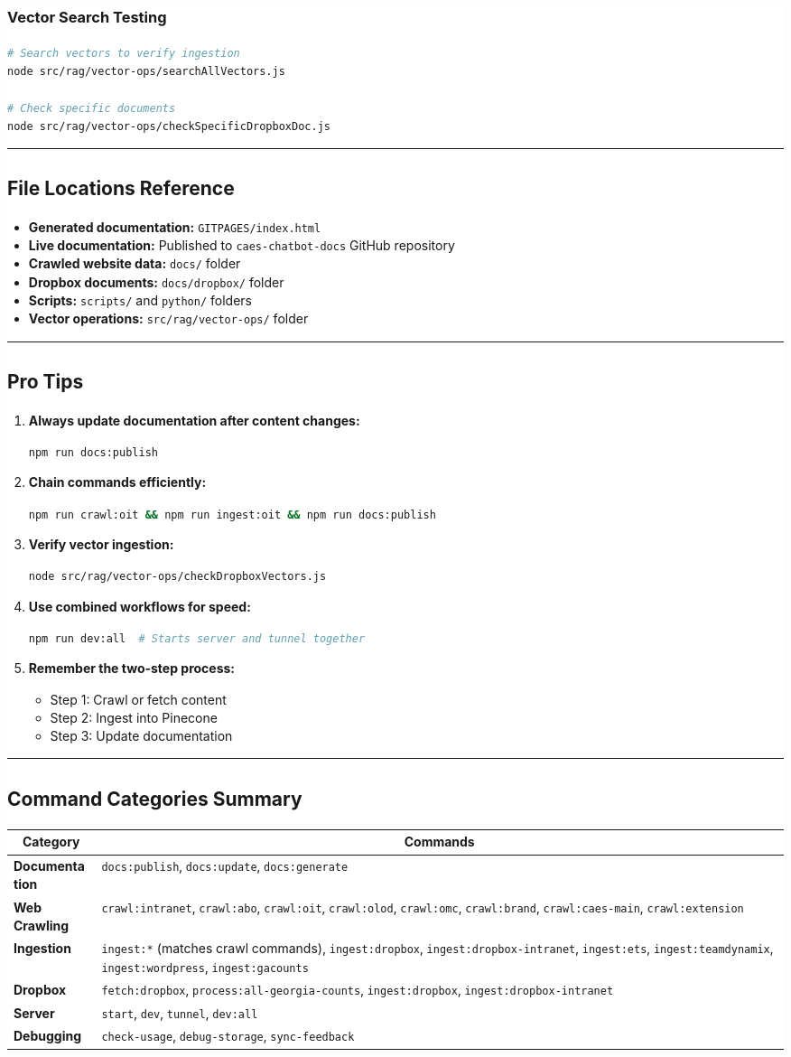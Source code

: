 ### Vector Search Testing

```bash
# Search vectors to verify ingestion
node src/rag/vector-ops/searchAllVectors.js

# Check specific documents
node src/rag/vector-ops/checkSpecificDropboxDoc.js
```

---

## File Locations Reference

- **Generated documentation:** `GITPAGES/index.html`
- **Live documentation:** Published to `caes-chatbot-docs` GitHub repository
- **Crawled website data:** `docs/` folder
- **Dropbox documents:** `docs/dropbox/` folder
- **Scripts:** `scripts/` and `python/` folders
- **Vector operations:** `src/rag/vector-ops/` folder

---

## Pro Tips

1. **Always update documentation after content changes:**
   ```bash
   npm run docs:publish
   ```

2. **Chain commands efficiently:**
   ```bash
   npm run crawl:oit && npm run ingest:oit && npm run docs:publish
   ```

3. **Verify vector ingestion:**
   ```bash
   node src/rag/vector-ops/checkDropboxVectors.js
   ```

4. **Use combined workflows for speed:**
   ```bash
   npm run dev:all  # Starts server and tunnel together
   ```

5. **Remember the two-step process:**
   - Step 1: Crawl or fetch content
   - Step 2: Ingest into Pinecone
   - Step 3: Update documentation

---

## Command Categories Summary

| Category | Commands |
|----------|----------|
| **Documentation** | `docs:publish`, `docs:update`, `docs:generate` |
| **Web Crawling** | `crawl:intranet`, `crawl:abo`, `crawl:oit`, `crawl:olod`, `crawl:omc`, `crawl:brand`, `crawl:caes-main`, `crawl:extension` |
| **Ingestion** | `ingest:*` (matches crawl commands), `ingest:dropbox`, `ingest:dropbox-intranet`, `ingest:ets`, `ingest:teamdynamix`, `ingest:wordpress`, `ingest:gacounts` |
| **Dropbox** | `fetch:dropbox`, `process:all-georgia-counts`, `ingest:dropbox`, `ingest:dropbox-intranet` |
| **Server** | `start`, `dev`, `tunnel`, `dev:all` |
| **Debugging** | `check-usage`, `debug-storage`, `sync-feedback` |